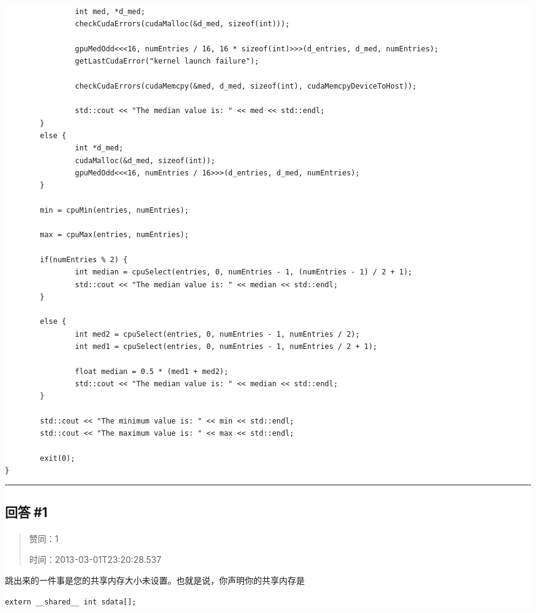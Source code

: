 ```
                int med, *d_med;
                checkCudaErrors(cudaMalloc(&d_med, sizeof(int)));

                gpuMedOdd<<<16, numEntries / 16, 16 * sizeof(int)>>>(d_entries, d_med, numEntries);
                getLastCudaError("kernel launch failure");

                checkCudaErrors(cudaMemcpy(&med, d_med, sizeof(int), cudaMemcpyDeviceToHost));

                std::cout << "The median value is: " << med << std::endl;
        }
        else {
                int *d_med;
                cudaMalloc(&d_med, sizeof(int));
                gpuMedOdd<<<16, numEntries / 16>>>(d_entries, d_med, numEntries);
        }

        min = cpuMin(entries, numEntries);

        max = cpuMax(entries, numEntries);

        if(numEntries % 2) {
                int median = cpuSelect(entries, 0, numEntries - 1, (numEntries - 1) / 2 + 1);
                std::cout << "The median value is: " << median << std::endl;
        }

        else {
                int med2 = cpuSelect(entries, 0, numEntries - 1, numEntries / 2);
                int med1 = cpuSelect(entries, 0, numEntries - 1, numEntries / 2 + 1);

                float median = 0.5 * (med1 + med2);
                std::cout << "The median value is: " << median << std::endl;
        }

        std::cout << "The minimum value is: " << min << std::endl;
        std::cout << "The maximum value is: " << max << std::endl;

        exit(0);
} 
```

* * *

## 回答 #1

> 赞同：1
> 
> 时间：2013-03-01T23:20:28.537

跳出来的一件事是您的共享内存大小未设置。也就是说，你声明你的共享内存是

```
extern __shared__ int sdata[]; 
```
